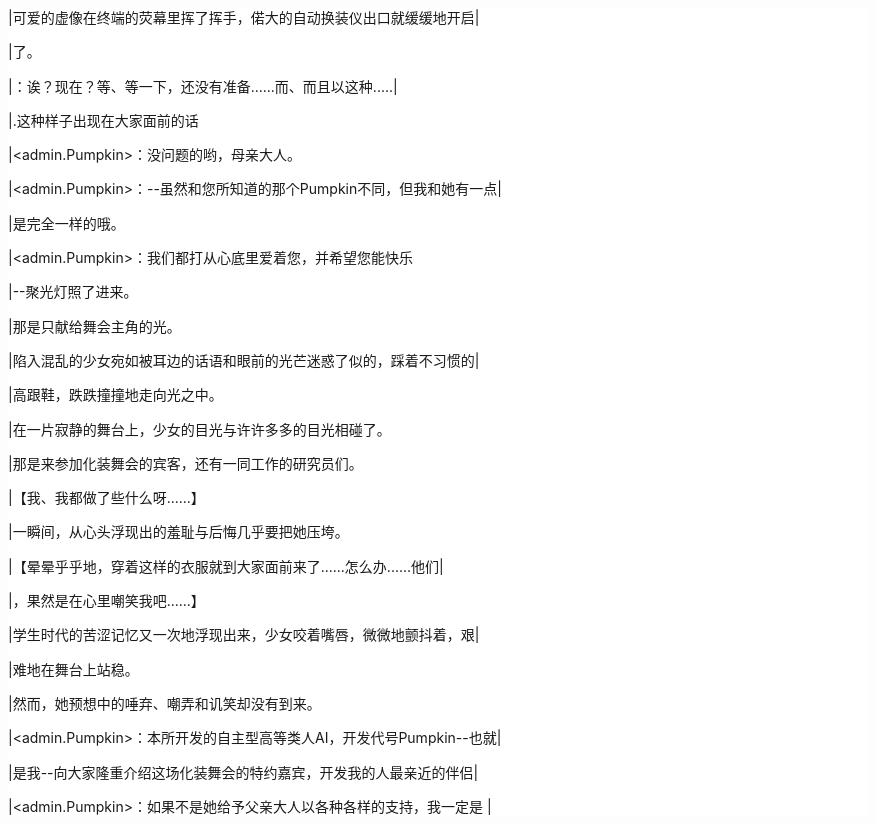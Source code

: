 |可爱的虚像在终端的荧幕里挥了挥手，偌大的自动换装仪出口就缓缓地开启|

|了。

|<Witch>：诶？现在？等、等一下，还没有准备......而、而且以这种.....|

|.这种样子出现在大家面前的话

|<admin.Pumpkin>：没问题的哟，母亲大人。

|<admin.Pumpkin>：--虽然和您所知道的那个Pumpkin不同，但我和她有一点|

|是完全一样的哦。

|<admin.Pumpkin>：我们都打从心底里爱着您，并希望您能快乐

|--聚光灯照了进来。

|那是只献给舞会主角的光。

|陷入混乱的少女宛如被耳边的话语和眼前的光芒迷惑了似的，踩着不习惯的|

|高跟鞋，跌跌撞撞地走向光之中。

|在一片寂静的舞台上，少女的目光与许许多多的目光相碰了。

|那是来参加化装舞会的宾客，还有一同工作的研究员们。

|【我、我都做了些什么呀......】

|一瞬间，从心头浮现出的羞耻与后悔几乎要把她压垮。

|【晕晕乎乎地，穿着这样的衣服就到大家面前来了......怎么办......他们|

|，果然是在心里嘲笑我吧......】

|学生时代的苦涩记忆又一次地浮现出来，少女咬着嘴唇，微微地颤抖着，艰|

|难地在舞台上站稳。

|然而，她预想中的唾弃、嘲弄和讥笑却没有到来。

|<admin.Pumpkin>：本所开发的自主型高等类人AI，开发代号Pumpkin--也就|

|是我--向大家隆重介绍这场化装舞会的特约嘉宾，开发我的人最亲近的伴侣|

|<admin.Pumpkin>：如果不是她给予父亲大人以各种各样的支持，我一定是 |
